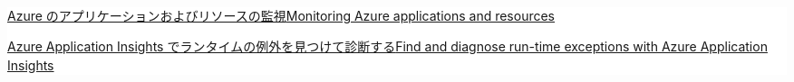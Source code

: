 <span data-ttu-id="64ec0-214">[Azure のアプリケーションおよびリソースの監視][Monitoring Azure applications and resources]</span><span class="sxs-lookup"><span data-stu-id="64ec0-214">[Monitoring Azure applications and resources][Monitoring Azure applications and resources]</span></span>

<span data-ttu-id="64ec0-215">[Azure Application Insights でランタイムの例外を見つけて診断する][Find and diagnose run-time exceptions with Azure Application Insights]</span><span class="sxs-lookup"><span data-stu-id="64ec0-215">[Find and diagnose run-time exceptions with Azure Application Insights][Find and diagnose run-time exceptions with Azure Application Insights]</span></span>


[architecture]: ./images/architecture-diagram-app-monitoring.svg
[availability-tests]: /azure/application-insights/app-insights-monitor-web-app-availability
[application-insights]: /azure/application-insights/app-insights-overview
[azure-monitor]: /azure/monitoring-and-diagnostics/monitoring-overview-azure-monitor
[metrics]: /azure/monitoring-and-diagnostics/monitoring-supported-metrics
[Log Analytics やその他のサービス]: /azure/log-analytics/log-analytics-azure-storage
[Log Analytics and other services]: /azure/log-analytics/log-analytics-azure-storage
[log-analytics]: /azure/log-analytics/log-analytics-overview
[Azure Log Analytics agent]: https://blogs.msdn.microsoft.com/sqlsecurity/2017/12/28/azure-log-analytics-oms-agent-now-collects-sql-server-audit-logs/
[application-insights-pricing]: https://azure.microsoft.com/pricing/details/application-insights/
[Application Insights SDKs]: /azure/application-insights/app-insights-asp-net
[Application Insights Status Monitor]: https://azure.microsoft.com/updates/application-insights-status-monitor-and-sdk-updated/
[analyzing data across sources]: /azure/log-analytics/log-analytics-dashboards
[sending proactive alerts]: /azure/log-analytics/log-analytics-alerts
[the Azure portal]: /azure/log-analytics/log-analytics-tutorial-dashboards
[Azure Log Analytics Query Language]: https://docs.loganalytics.io/docs/Learn
[cross-resource queries]: https://azure.microsoft.com/blog/query-across-resources/
[alerts]: /azure/monitoring-and-diagnostics/monitoring-overview-alerts
[Alerts (Preview)]: /azure/monitoring-and-diagnostics/monitoring-overview-unified-alerts
[Azure Monitor Data Source For Grafana]: https://grafana.com/plugins/grafana-azure-monitor-datasource
[Azure Automation]: /azure/automation/automation-intro
[ITSM solutions]: https://azure.microsoft.com/blog/itsm-connector-for-azure-is-now-generally-available/
[management solution]: /azure/monitoring/monitoring-solutions
[SLA]: https://azure.microsoft.com/support/legal/sla/app-service/v1_4/
[monitor its availability]: /azure/application-insights/app-insights-monitor-web-app-availability
[Resources, roles, and access control in Application Insights]: /azure/application-insights/app-insights-resources-roles-access-control
[basic metrics]: /azure/monitoring-and-diagnostics/monitoring-supported-metrics
[pricing]: https://azure.microsoft.com/pricing/calculator/#log-analyticsc126d8c1-ec9c-4e5b-9b51-4db95d06a9b1
[Sampling in Application Insights]: /azure/application-insights/app-insights-sampling
[Live Metrics Stream]: /azure/application-insights/app-insights-live-stream
[Basic web application reference architecture]: /azure/architecture/reference-architectures/app-service-web-app/basic-web-app#scalability-considerations
[Start monitoring your ASP.NET Web Application]: /azure/application-insights/quick-monitor-portal
[Collect data about Azure Virtual Machines]: /azure/log-analytics/log-analytics-quick-collect-azurevm
[Monitoring Azure applications and resources]: /azure/monitoring-and-diagnostics/monitoring-overview
[Find and diagnose run-time exceptions with Azure Application Insights]: /azure/application-insights/app-insights-tutorial-runtime-exceptions
[data-dog]: https://www.datadoghq.com/blog/azure-monitoring-enhancements/
[app-insights-limits]: /azure/azure-subscription-service-limits#application-insights-limits
[message-filtering]: /azure/application-insights/app-insights-api-filtering-sampling
[message-sampling]: /azure/application-insights/app-insights-sampling
